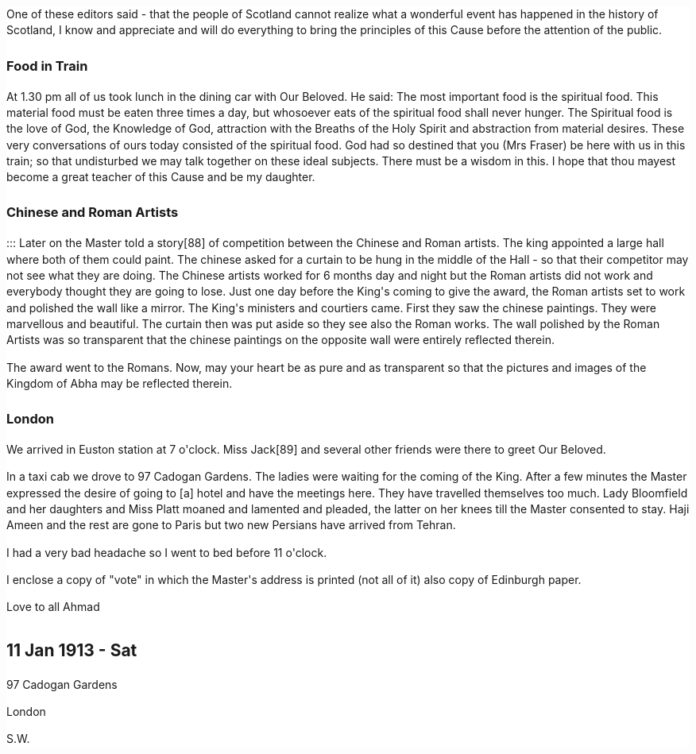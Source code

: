 One of these editors said - that the people of Scotland cannot realize what a wonderful event has happened in the history of Scotland, <and> I know and appreciate and will do everything to bring the principles of this Cause before the attention of the public.

### Food in Train

At 1.30 pm all of us took lunch in the dining car with Our Beloved. He said: The most important food is the spiritual food. This material food must be eaten three times a day, but whosoever eats of the spiritual food shall never hunger. The Spiritual food is the love of God, the Knowledge of God, attraction with the Breaths of the Holy Spirit and abstraction from material desires. These very conversations of ours today consisted of the spiritual food. God had so destined that you (Mrs Fraser) be here with us in this train; so that undisturbed we may talk together on these ideal subjects. There must be a wisdom in this. I hope that thou mayest become a great teacher of this Cause and be my daughter.

### Chinese and Roman Artists

::: Later on the Master told a story\[88\] of competition between the Chinese and Roman artists. The king appointed a large hall where both of them could paint. The chinese asked for a curtain to be hung in the middle of the Hall - so that their competitor may not see what they are doing. The Chinese artists worked for 6 months day and night but the Roman artists did not work and everybody thought they are going to lose. Just one day before the King's coming to give the award, the Roman artists set to work and polished the wall like a mirror. The King's ministers and courtiers came. First they saw the chinese paintings. They were marvellous and beautiful. The curtain then was put aside so they see also the Roman works. The wall polished by the Roman Artists was so transparent that the chinese paintings on the opposite wall were entirely reflected therein.

The award went to the Romans. Now, may your heart be as pure and as transparent so that the pictures and images of the Kingdom of Abha may be reflected therein.

### London

We arrived in Euston station at 7 o'clock. Miss Jack\[89\] and several other friends were there to greet Our Beloved.

In a taxi cab we drove to 97 Cadogan Gardens. The ladies were waiting for the coming of the King. After a few minutes the Master expressed the desire of going to \[a\] hotel and have the meetings here. They have travelled themselves too much. Lady Bloomfield and her daughters and Miss Platt moaned and lamented and pleaded, the latter on her knees till the Master consented to stay. Haji Ameen and the rest are gone to Paris but two new Persians have arrived from Tehran.

I had a very bad headache so I went to bed before 11 o'clock.

I enclose a copy of "vote" in which the Master's address is printed (not all of it) also copy of Edinburgh paper.

Love to all Ahmad

## 11 Jan 1913 - Sat

97 Cadogan Gardens

London

S.W.
